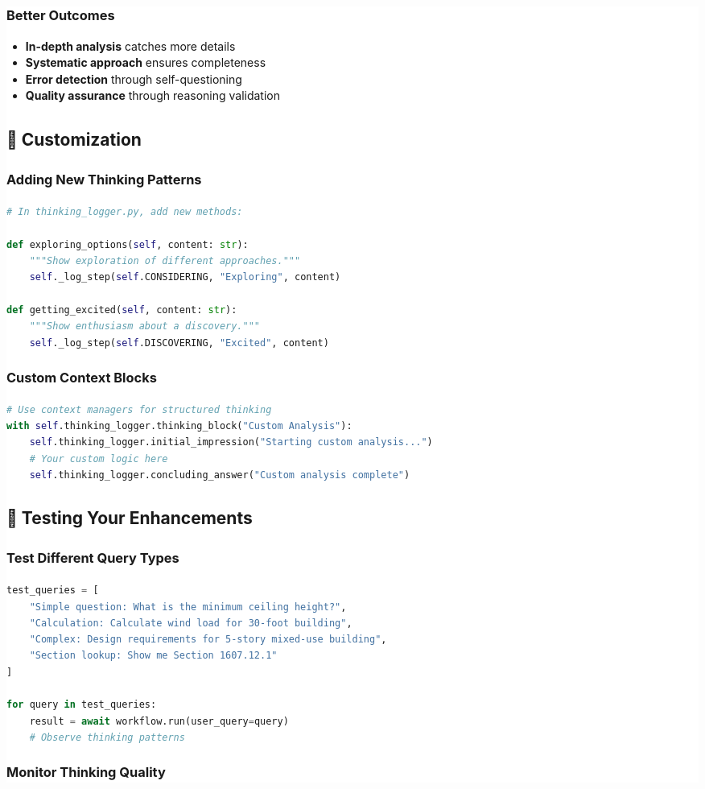 ### Better Outcomes
- **In-depth analysis** catches more details
- **Systematic approach** ensures completeness
- **Error detection** through self-questioning
- **Quality assurance** through reasoning validation

## 🎨 Customization

### Adding New Thinking Patterns

```python
# In thinking_logger.py, add new methods:

def exploring_options(self, content: str):
    """Show exploration of different approaches."""
    self._log_step(self.CONSIDERING, "Exploring", content)

def getting_excited(self, content: str):
    """Show enthusiasm about a discovery."""
    self._log_step(self.DISCOVERING, "Excited", content)
```

### Custom Context Blocks

```python
# Use context managers for structured thinking
with self.thinking_logger.thinking_block("Custom Analysis"):
    self.thinking_logger.initial_impression("Starting custom analysis...")
    # Your custom logic here
    self.thinking_logger.concluding_answer("Custom analysis complete")
```

## 🧪 Testing Your Enhancements

### Test Different Query Types

```python
test_queries = [
    "Simple question: What is the minimum ceiling height?",
    "Calculation: Calculate wind load for 30-foot building", 
    "Complex: Design requirements for 5-story mixed-use building",
    "Section lookup: Show me Section 1607.12.1"
]

for query in test_queries:
    result = await workflow.run(user_query=query)
    # Observe thinking patterns
```

### Monitor Thinking Quality
